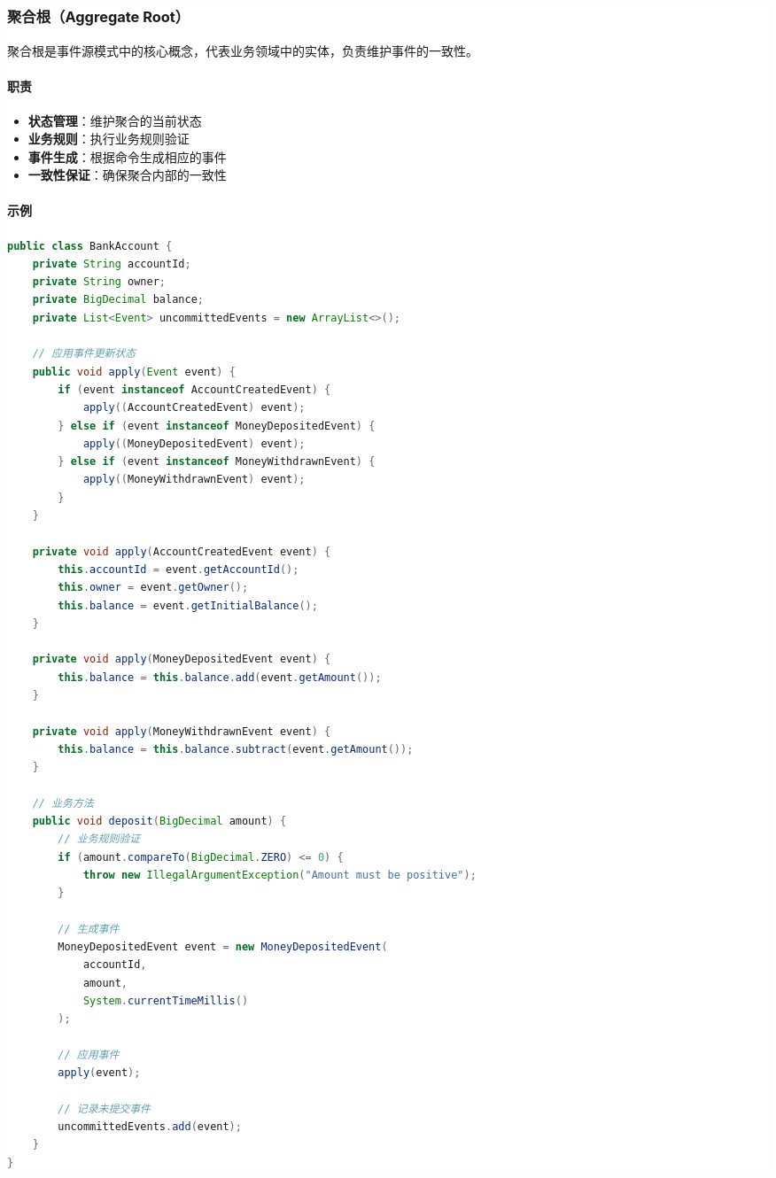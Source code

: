 ### 聚合根（Aggregate Root）

聚合根是事件源模式中的核心概念，代表业务领域中的实体，负责维护事件的一致性。

#### 职责
- **状态管理**：维护聚合的当前状态
- **业务规则**：执行业务规则验证
- **事件生成**：根据命令生成相应的事件
- **一致性保证**：确保聚合内部的一致性

#### 示例
```java
public class BankAccount {
    private String accountId;
    private String owner;
    private BigDecimal balance;
    private List<Event> uncommittedEvents = new ArrayList<>();
    
    // 应用事件更新状态
    public void apply(Event event) {
        if (event instanceof AccountCreatedEvent) {
            apply((AccountCreatedEvent) event);
        } else if (event instanceof MoneyDepositedEvent) {
            apply((MoneyDepositedEvent) event);
        } else if (event instanceof MoneyWithdrawnEvent) {
            apply((MoneyWithdrawnEvent) event);
        }
    }
    
    private void apply(AccountCreatedEvent event) {
        this.accountId = event.getAccountId();
        this.owner = event.getOwner();
        this.balance = event.getInitialBalance();
    }
    
    private void apply(MoneyDepositedEvent event) {
        this.balance = this.balance.add(event.getAmount());
    }
    
    private void apply(MoneyWithdrawnEvent event) {
        this.balance = this.balance.subtract(event.getAmount());
    }
    
    // 业务方法
    public void deposit(BigDecimal amount) {
        // 业务规则验证
        if (amount.compareTo(BigDecimal.ZERO) <= 0) {
            throw new IllegalArgumentException("Amount must be positive");
        }
        
        // 生成事件
        MoneyDepositedEvent event = new MoneyDepositedEvent(
            accountId,
            amount,
            System.currentTimeMillis()
        );
        
        // 应用事件
        apply(event);
        
        // 记录未提交事件
        uncommittedEvents.add(event);
    }
}
```